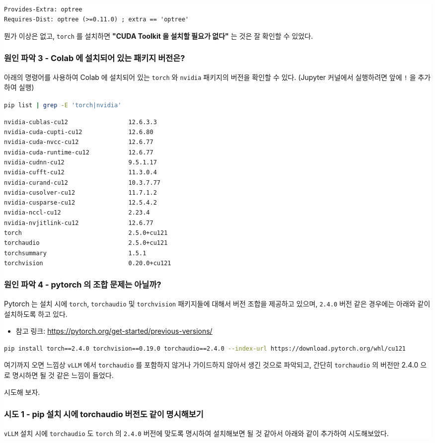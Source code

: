 ```
Provides-Extra: optree
Requires-Dist: optree (>=0.11.0) ; extra == 'optree'
```

뭔가 이상은 없고, `torch` 를 설치하면 **"CUDA Toolkit 을 설치할 필요가 없다"** 는 것은 잘 확인할 수 있었다.

### 원인 파악 3 - Colab 에 설치되어 있는 패키지 버전은?

아래의 명령어를 사용하여 Colab 에 설치되어 있는 `torch` 와 `nvidia` 패키지의 버전을 확인할 수 있다.
(Jupyter 커널에서 실행하려면 앞에 `!` 을 추가하여 실행)

```bash
pip list | grep -E 'torch|nvidia'
```

```
nvidia-cublas-cu12                 12.6.3.3
nvidia-cuda-cupti-cu12             12.6.80
nvidia-cuda-nvcc-cu12              12.6.77
nvidia-cuda-runtime-cu12           12.6.77
nvidia-cudnn-cu12                  9.5.1.17
nvidia-cufft-cu12                  11.3.0.4
nvidia-curand-cu12                 10.3.7.77
nvidia-cusolver-cu12               11.7.1.2
nvidia-cusparse-cu12               12.5.4.2
nvidia-nccl-cu12                   2.23.4
nvidia-nvjitlink-cu12              12.6.77
torch                              2.5.0+cu121
torchaudio                         2.5.0+cu121
torchsummary                       1.5.1
torchvision                        0.20.0+cu121
```

### 원인 파악 4 - pytorch 의 조합 문제는 아닐까?

Pytorch 는 설치 시에 `torch`, `torchaudio` 및 `torchvision` 패키지들에 대해서
버전 조합을 제공하고 있으며, `2.4.0` 버전 같은 경우에는 아래와 같이
설치하도록 하고 있다.

* 참고 링크: https://pytorch.org/get-started/previous-versions/

```bash
pip install torch==2.4.0 torchvision==0.19.0 torchaudio==2.4.0 --index-url https://download.pytorch.org/whl/cu121
```

여기까지 오면 느낌상 `vLLM` 에서 `torchaudio` 를 포함하지 않거나 가이드하지 않아서
생긴 것으로 파악되고, 간단히 `torchaudio` 의 버전만 2.4.0 으로 명시하면 될 것 같은
느낌이 들었다.

시도해 보자.

### 시도 1 - pip 설치 시에 torchaudio 버전도 같이 명시해보기

`vLLM` 설치 시에 `torchaudio` 도 `torch` 의 `2.4.0` 버전에 맞도록 명시하여 설치해보면
될 것 같아서 아래와 같이 추가하여 시도해보았다.
